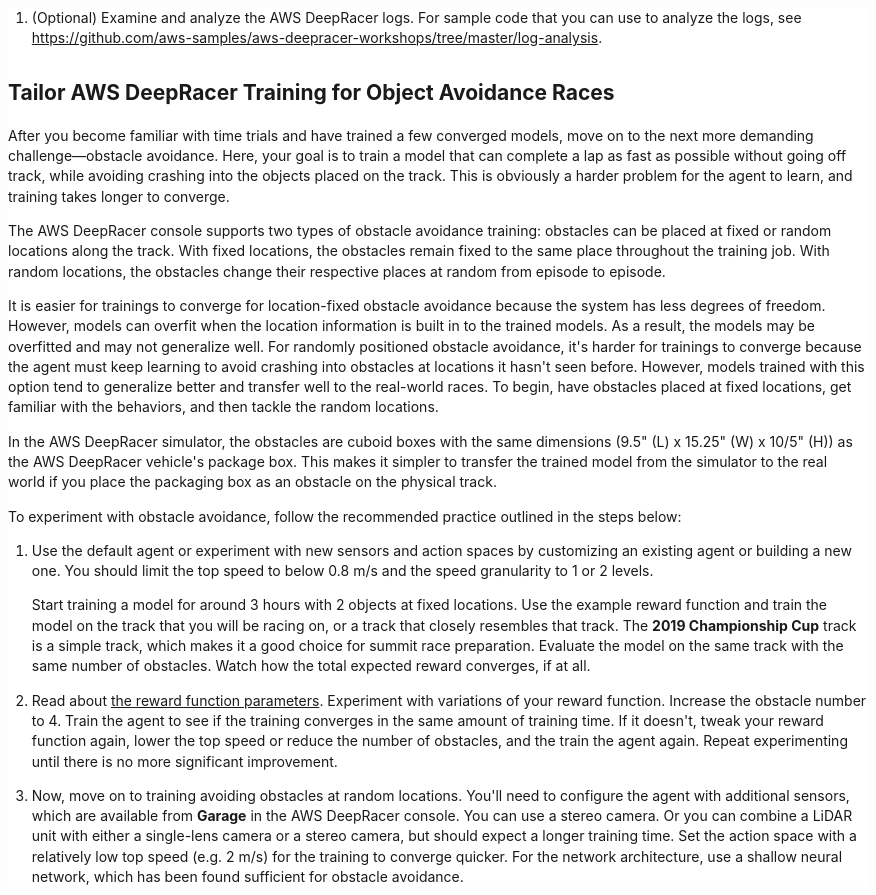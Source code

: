 1. \(Optional\) Examine and analyze the AWS DeepRacer logs\. For sample code that you can use to analyze the logs, see [https://github\.com/aws\-samples/aws\-deepracer\-workshops/tree/master/log\-analysis](https://github.com/aws-samples/aws-deepracer-workshops/tree/master/log-analysis)\.

## Tailor AWS DeepRacer Training for Object Avoidance Races<a name="deepracer-get-started-training-object-avoidance"></a>

After you become familiar with time trials and have trained a few converged models, move on to the next more demanding challenge—obstacle avoidance\. Here, your goal is to train a model that can complete a lap as fast as possible without going off track, while avoiding crashing into the objects placed on the track\. This is obviously a harder problem for the agent to learn, and training takes longer to converge\. 

The AWS DeepRacer console supports two types of obstacle avoidance training: obstacles can be placed at fixed or random locations along the track\. With fixed locations, the obstacles remain fixed to the same place throughout the training job\. With random locations, the obstacles change their respective places at random from episode to episode\. 

It is easier for trainings to converge for location\-fixed obstacle avoidance because the system has less degrees of freedom\. However, models can overfit when the location information is built in to the trained models\. As a result, the models may be overfitted and may not generalize well\. For randomly positioned obstacle avoidance, it's harder for trainings to converge because the agent must keep learning to avoid crashing into obstacles at locations it hasn't seen before\. However, models trained with this option tend to generalize better and transfer well to the real\-world races\. To begin, have obstacles placed at fixed locations, get familiar with the behaviors, and then tackle the random locations\. 

In the AWS DeepRacer simulator, the obstacles are cuboid boxes with the same dimensions \(9\.5" \(L\) x 15\.25" \(W\) x 10/5" \(H\)\) as the AWS DeepRacer vehicle's package box\. This makes it simpler to transfer the trained model from the simulator to the real world if you place the packaging box as an obstacle on the physical track\.

To experiment with obstacle avoidance, follow the recommended practice outlined in the steps below:

1. Use the default agent or experiment with new sensors and action spaces by customizing an existing agent or building a new one\. You should limit the top speed to below 0\.8 m/s and the speed granularity to 1 or 2 levels\.

   Start training a model for around 3 hours with 2 objects at fixed locations\. Use the example reward function and train the model on the track that you will be racing on, or a track that closely resembles that track\. The **2019 Championship Cup** track is a simple track, which makes it a good choice for summit race preparation\. Evaluate the model on the same track with the same number of obstacles\. Watch how the total expected reward converges, if at all\. 

1. Read about [the reward function parameters](deepracer-reward-function-input.md)\. Experiment with variations of your reward function\. Increase the obstacle number to 4\. Train the agent to see if the training converges in the same amount of training time\. If it doesn't, tweak your reward function again, lower the top speed or reduce the number of obstacles, and the train the agent again\. Repeat experimenting until there is no more significant improvement\. 

1. Now, move on to training avoiding obstacles at random locations\. You'll need to configure the agent with additional sensors, which are available from **Garage** in the AWS DeepRacer console\. You can use a stereo camera\. Or you can combine a LiDAR unit with either a single\-lens camera or a stereo camera, but should expect a longer training time\. Set the action space with a relatively low top speed \(e\.g\. 2 m/s\) for the training to converge quicker\. For the network architecture, use a shallow neural network, which has been found sufficient for obstacle avoidance\.
